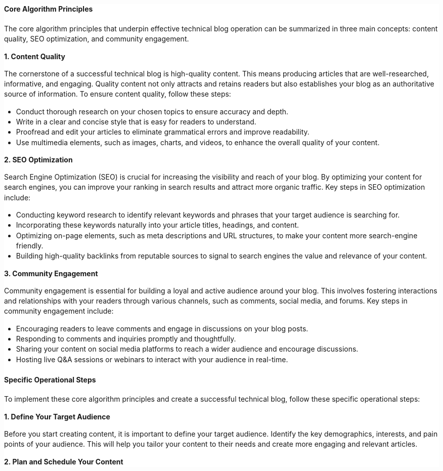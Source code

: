 #### Core Algorithm Principles

The core algorithm principles that underpin effective technical blog operation can be summarized in three main concepts: content quality, SEO optimization, and community engagement.

**1. Content Quality**

The cornerstone of a successful technical blog is high-quality content. This means producing articles that are well-researched, informative, and engaging. Quality content not only attracts and retains readers but also establishes your blog as an authoritative source of information. To ensure content quality, follow these steps:

- Conduct thorough research on your chosen topics to ensure accuracy and depth.
- Write in a clear and concise style that is easy for readers to understand.
- Proofread and edit your articles to eliminate grammatical errors and improve readability.
- Use multimedia elements, such as images, charts, and videos, to enhance the overall quality of your content.

**2. SEO Optimization**

Search Engine Optimization (SEO) is crucial for increasing the visibility and reach of your blog. By optimizing your content for search engines, you can improve your ranking in search results and attract more organic traffic. Key steps in SEO optimization include:

- Conducting keyword research to identify relevant keywords and phrases that your target audience is searching for.
- Incorporating these keywords naturally into your article titles, headings, and content.
- Optimizing on-page elements, such as meta descriptions and URL structures, to make your content more search-engine friendly.
- Building high-quality backlinks from reputable sources to signal to search engines the value and relevance of your content.

**3. Community Engagement**

Community engagement is essential for building a loyal and active audience around your blog. This involves fostering interactions and relationships with your readers through various channels, such as comments, social media, and forums. Key steps in community engagement include:

- Encouraging readers to leave comments and engage in discussions on your blog posts.
- Responding to comments and inquiries promptly and thoughtfully.
- Sharing your content on social media platforms to reach a wider audience and encourage discussions.
- Hosting live Q&A sessions or webinars to interact with your audience in real-time.

#### Specific Operational Steps

To implement these core algorithm principles and create a successful technical blog, follow these specific operational steps:

**1. Define Your Target Audience**

Before you start creating content, it is important to define your target audience. Identify the key demographics, interests, and pain points of your audience. This will help you tailor your content to their needs and create more engaging and relevant articles.

**2. Plan and Schedule Your Content**
